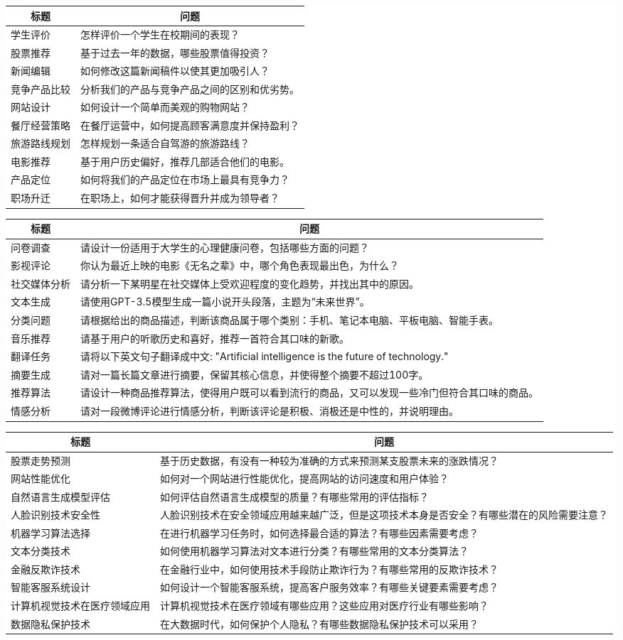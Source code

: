 | 标题 | 问题 |
| --- | --- |
| 学生评价 | 怎样评价一个学生在校期间的表现？ |
| 股票推荐 | 基于过去一年的数据，哪些股票值得投资？ |
| 新闻编辑 | 如何修改这篇新闻稿件以使其更加吸引人？ |
| 竞争产品比较 | 分析我们的产品与竞争产品之间的区别和优劣势。 |
| 网站设计 | 如何设计一个简单而美观的购物网站？ |
| 餐厅经营策略 | 在餐厅运营中，如何提高顾客满意度并保持盈利？ |
| 旅游路线规划 | 怎样规划一条适合自驾游的旅游路线？ |
| 电影推荐 | 基于用户历史偏好，推荐几部适合他们的电影。 |
| 产品定位 | 如何将我们的产品定位在市场上最具有竞争力？ |
| 职场升迁 | 在职场上，如何才能获得晋升并成为领导者？ |

|标题|问题|
|---|---|
|问卷调查|请设计一份适用于大学生的心理健康问卷，包括哪些方面的问题？|
|影视评论|你认为最近上映的电影《无名之辈》中，哪个角色表现最出色，为什么？|
|社交媒体分析|请分析一下某明星在社交媒体上受欢迎程度的变化趋势，并找出其中的原因。|
|文本生成|请使用GPT-3.5模型生成一篇小说开头段落，主题为“未来世界”。|
|分类问题|请根据给出的商品描述，判断该商品属于哪个类别：手机、笔记本电脑、平板电脑、智能手表。|
|音乐推荐|请基于用户的听歌历史和喜好，推荐一首符合其口味的新歌。|
|翻译任务|请将以下英文句子翻译成中文: "Artificial intelligence is the future of technology."|
|摘要生成|请对一篇长篇文章进行摘要，保留其核心信息，并使得整个摘要不超过100字。|
|推荐算法|请设计一种商品推荐算法，使得用户既可以看到流行的商品，又可以发现一些冷门但符合其口味的商品。|
|情感分析|请对一段微博评论进行情感分析，判断该评论是积极、消极还是中性的，并说明理由。|

| 标题                           | 问题                                                                                                               |
|--------------------------------|--------------------------------------------------------------------------------------------------------------------|
| 股票走势预测                 | 基于历史数据，有没有一种较为准确的方式来预测某支股票未来的涨跌情况？                                          |
| 网站性能优化                   | 如何对一个网站进行性能优化，提高网站的访问速度和用户体验？                                                    |
| 自然语言生成模型评估         | 如何评估自然语言生成模型的质量？有哪些常用的评估指标？                                                          |
| 人脸识别技术安全性             | 人脸识别技术在安全领域应用越来越广泛，但是这项技术本身是否安全？有哪些潜在的风险需要注意？                         |
| 机器学习算法选择               | 在进行机器学习任务时，如何选择最合适的算法？有哪些因素需要考虑？                                                 |
| 文本分类技术                   | 如何使用机器学习算法对文本进行分类？有哪些常用的文本分类算法？                                                   |
| 金融反欺诈技术                 | 在金融行业中，如何使用技术手段防止欺诈行为？有哪些常用的反欺诈技术？                                               |
| 智能客服系统设计               | 如何设计一个智能客服系统，提高客户服务效率？有哪些关键要素需要考虑？                                             |
| 计算机视觉技术在医疗领域应用 | 计算机视觉技术在医疗领域有哪些应用？这些应用对医疗行业有哪些影响？                                                 |
| 数据隐私保护技术               | 在大数据时代，如何保护个人隐私？有哪些数据隐私保护技术可以采用？                                                  |

